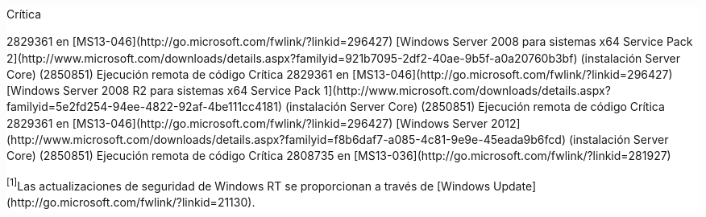 Crítica
</td>
<td style="border:1px solid black;">
2829361 en [MS13-046](http://go.microsoft.com/fwlink/?linkid=296427)
</td>
</tr>
<tr class="alternateRow">
<td style="border:1px solid black;">
[Windows Server 2008 para sistemas x64 Service Pack 2](http://www.microsoft.com/downloads/details.aspx?familyid=921b7095-2df2-40ae-9b5f-a0a20760b3bf) (instalación Server Core)  
(2850851)
</td>
<td style="border:1px solid black;">
Ejecución remota de código
</td>
<td style="border:1px solid black;">
Crítica
</td>
<td style="border:1px solid black;">
2829361 en [MS13-046](http://go.microsoft.com/fwlink/?linkid=296427)
</td>
</tr>
<tr>
<td style="border:1px solid black;">
[Windows Server 2008 R2 para sistemas x64 Service Pack 1](http://www.microsoft.com/downloads/details.aspx?familyid=5e2fd254-94ee-4822-92af-4be111cc4181) (instalación Server Core)  
(2850851)
</td>
<td style="border:1px solid black;">
Ejecución remota de código
</td>
<td style="border:1px solid black;">
Crítica
</td>
<td style="border:1px solid black;">
2829361 en [MS13-046](http://go.microsoft.com/fwlink/?linkid=296427)
</td>
</tr>
<tr class="alternateRow">
<td style="border:1px solid black;">
[Windows Server 2012](http://www.microsoft.com/downloads/details.aspx?familyid=f8b6daf7-a085-4c81-9e9e-45eada9b6fcd) (instalación Server Core)  
(2850851)
</td>
<td style="border:1px solid black;">
Ejecución remota de código
</td>
<td style="border:1px solid black;">
Crítica
</td>
<td style="border:1px solid black;">
2808735 en [MS13-036](http://go.microsoft.com/fwlink/?linkid=281927)
</td>
</tr>
</table>
<p> </p>
<sup>[1]</sup>Las actualizaciones de seguridad de Windows RT se proporcionan a través de [Windows Update](http://go.microsoft.com/fwlink/?linkid=21130).
